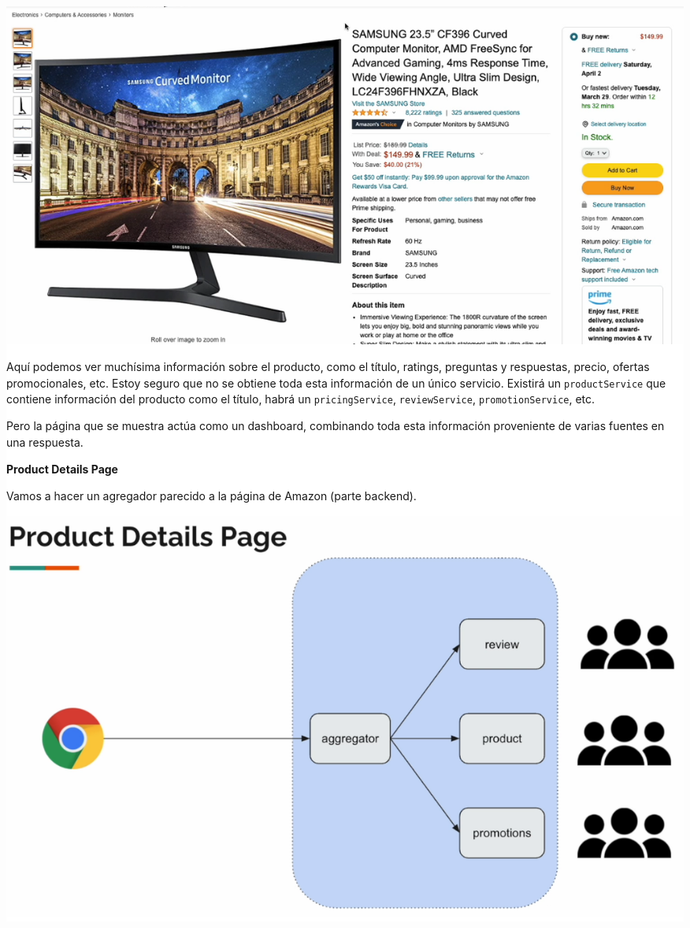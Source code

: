![alt Aggregator Pattern Example](./images/04-GatewayAggregatorPattern03.png)

Aquí podemos ver muchísima información sobre el producto, como el título, ratings, preguntas y respuestas, precio, ofertas promocionales, etc. Estoy seguro que no se obtiene toda esta información de un único servicio. Existirá un `productService` que contiene información del producto como el título, habrá un `pricingService`, `reviewService`, `promotionService`, etc.

Pero la página que se muestra actúa como un dashboard, combinando toda esta información proveniente de varias fuentes en una respuesta.

**Product Details Page**

Vamos a hacer un agregador parecido a la página de Amazon (parte backend).

![alt Product Details Page](./images/05-GatewayAggregatorPattern04.png)
